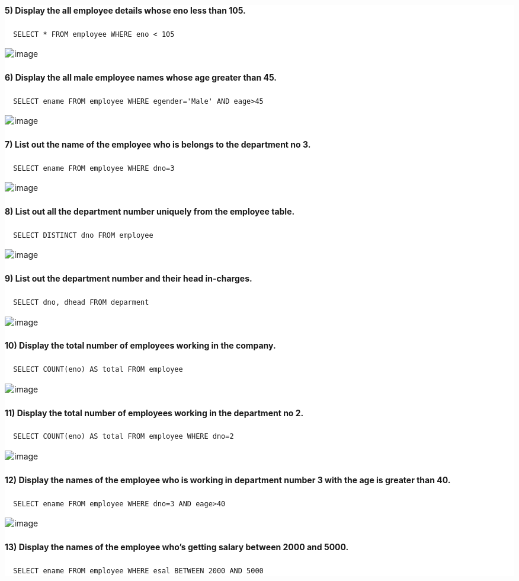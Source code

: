 
  #### 5) Display the all employee details whose eno less than 105.
	  SELECT * FROM employee WHERE eno < 105

 ![image](https://github.com/mvharsh/Big-Data/assets/111365320/1b5f39e3-937a-4d00-9f5f-6c71f95d1cb8)


  #### 6) Display the all male employee names whose age greater than 45.
	  SELECT ename FROM employee WHERE egender='Male' AND eage>45

 ![image](https://github.com/mvharsh/Big-Data/assets/111365320/a148bcf5-10c2-42b1-8d7a-66400cc16c46)


 ####  7) List out the name of the employee who is belongs to the department no 3.
	  SELECT ename FROM employee WHERE dno=3
 ![image](https://github.com/mvharsh/Big-Data/assets/111365320/73cd7ae4-ce7f-4a4d-92bb-1f1830c2d7ba)


  #### 8) List out all the department number uniquely from the employee table. 
	  SELECT DISTINCT dno FROM employee
![image](https://github.com/mvharsh/Big-Data/assets/111365320/b04062d4-e63b-4943-8513-3408fcc15530)

 
  #### 9) List out the department number and their head in-charges.
	  SELECT dno, dhead FROM deparment

 ![image](https://github.com/mvharsh/Big-Data/assets/111365320/6386bbec-2f49-4d08-96d7-5a2d8f53d941)


  #### 10) Display the total number of employees working in the company.
	  SELECT COUNT(eno) AS total FROM employee
 ![image](https://github.com/mvharsh/Big-Data/assets/111365320/069ec8fe-f305-4795-a686-3a29e3feb6b2)


  #### 11) Display the total number of employees working in the department no 2.
	  SELECT COUNT(eno) AS total FROM employee WHERE dno=2
 ![image](https://github.com/mvharsh/Big-Data/assets/111365320/0d947cb0-430c-47ec-92b7-bdb43125dce7)


  #### 12) Display the names of the employee who is working in department number 3 with the age is greater than 40.
	  SELECT ename FROM employee WHERE dno=3 AND eage>40
![image](https://github.com/mvharsh/Big-Data/assets/111365320/469e203e-5105-41ca-bc13-90281d74a11f)

  #### 13) Display the names of the employee who’s getting salary between 2000 and 5000.
	  SELECT ename FROM employee WHERE esal BETWEEN 2000 AND 5000
